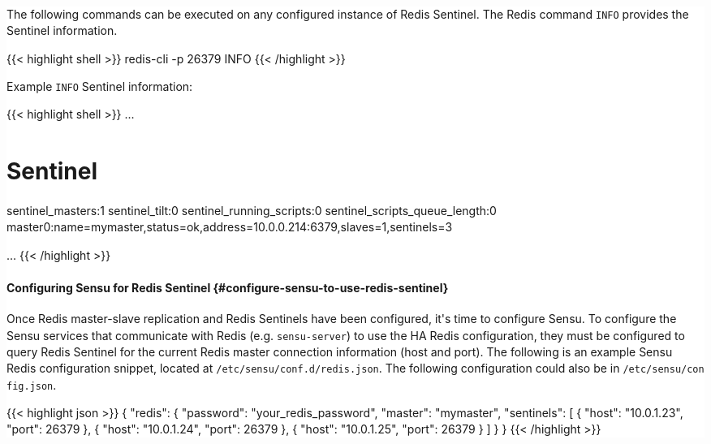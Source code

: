 The following commands can be executed on any configured instance of Redis
Sentinel. The Redis command `INFO` provides the Sentinel information.

{{< highlight shell >}}
redis-cli -p 26379
INFO
{{< /highlight >}}

Example `INFO` Sentinel information:

{{< highlight shell >}}
...

# Sentinel
sentinel_masters:1
sentinel_tilt:0
sentinel_running_scripts:0
sentinel_scripts_queue_length:0
master0:name=mymaster,status=ok,address=10.0.0.214:6379,slaves=1,sentinels=3

...
{{< /highlight >}}

#### Configuring Sensu for Redis Sentinel {#configure-sensu-to-use-redis-sentinel}

Once Redis master-slave replication and Redis Sentinels have been configured,
it's time to configure Sensu. To configure the Sensu services that communicate
with Redis (e.g. `sensu-server`) to use the HA Redis configuration, they must be
configured to query Redis Sentinel for the current Redis master connection
information (host and port). The following is an example Sensu Redis
configuration snippet, located at `/etc/sensu/conf.d/redis.json`. The following
configuration could also be in `/etc/sensu/config.json`.

{{< highlight json >}}
{
  "redis": {
    "password": "your_redis_password",
    "master": "mymaster",
    "sentinels": [
      {
        "host": "10.0.1.23",
        "port": 26379
      },
      {
        "host": "10.0.1.24",
        "port": 26379
      },
      {
        "host": "10.0.1.25",
        "port": 26379
      }
    ]
  }
}
{{< /highlight >}}
